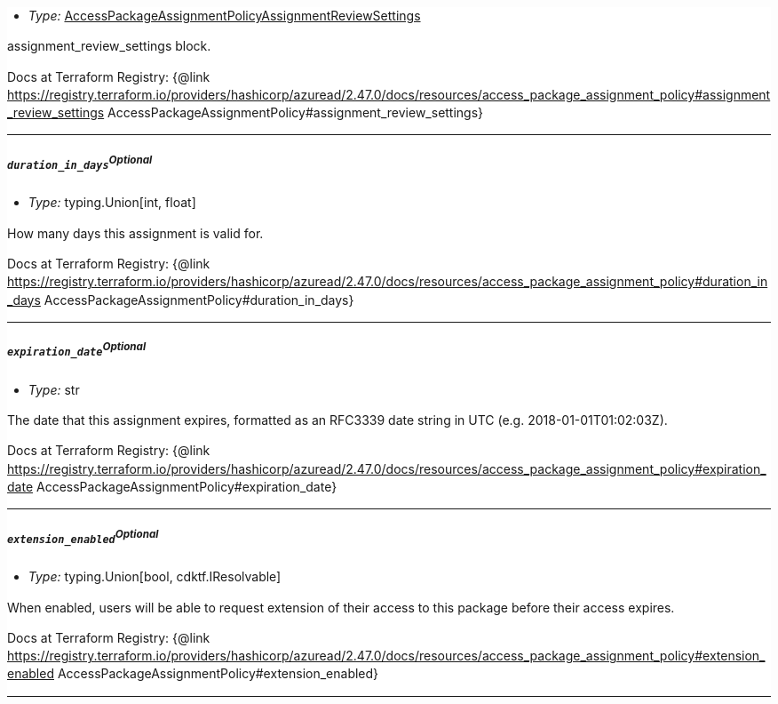 - *Type:* <a href="#@cdktf/provider-azuread.accessPackageAssignmentPolicy.AccessPackageAssignmentPolicyAssignmentReviewSettings">AccessPackageAssignmentPolicyAssignmentReviewSettings</a>

assignment_review_settings block.

Docs at Terraform Registry: {@link https://registry.terraform.io/providers/hashicorp/azuread/2.47.0/docs/resources/access_package_assignment_policy#assignment_review_settings AccessPackageAssignmentPolicy#assignment_review_settings}

---

##### `duration_in_days`<sup>Optional</sup> <a name="duration_in_days" id="@cdktf/provider-azuread.accessPackageAssignmentPolicy.AccessPackageAssignmentPolicy.Initializer.parameter.durationInDays"></a>

- *Type:* typing.Union[int, float]

How many days this assignment is valid for.

Docs at Terraform Registry: {@link https://registry.terraform.io/providers/hashicorp/azuread/2.47.0/docs/resources/access_package_assignment_policy#duration_in_days AccessPackageAssignmentPolicy#duration_in_days}

---

##### `expiration_date`<sup>Optional</sup> <a name="expiration_date" id="@cdktf/provider-azuread.accessPackageAssignmentPolicy.AccessPackageAssignmentPolicy.Initializer.parameter.expirationDate"></a>

- *Type:* str

The date that this assignment expires, formatted as an RFC3339 date string in UTC (e.g. 2018-01-01T01:02:03Z).

Docs at Terraform Registry: {@link https://registry.terraform.io/providers/hashicorp/azuread/2.47.0/docs/resources/access_package_assignment_policy#expiration_date AccessPackageAssignmentPolicy#expiration_date}

---

##### `extension_enabled`<sup>Optional</sup> <a name="extension_enabled" id="@cdktf/provider-azuread.accessPackageAssignmentPolicy.AccessPackageAssignmentPolicy.Initializer.parameter.extensionEnabled"></a>

- *Type:* typing.Union[bool, cdktf.IResolvable]

When enabled, users will be able to request extension of their access to this package before their access expires.

Docs at Terraform Registry: {@link https://registry.terraform.io/providers/hashicorp/azuread/2.47.0/docs/resources/access_package_assignment_policy#extension_enabled AccessPackageAssignmentPolicy#extension_enabled}

---
